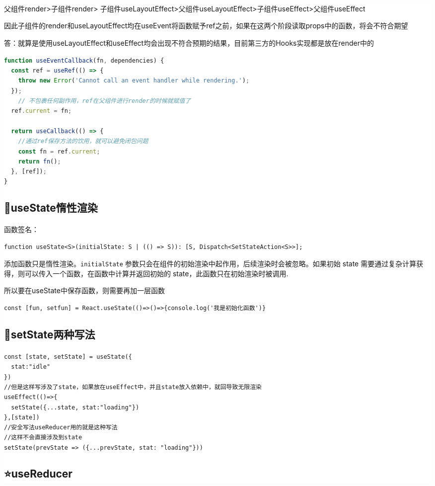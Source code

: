 父组件render>子组件render> 子组件useLayoutEffect>父组件useLayoutEffect>子组件useEffect>父组件useEffect

因此子组件的render和useLayoutEffect均在useEvent将函数赋予ref之前，如果在这两个阶段读取props中的函数，将会不符合期望

答：就算是使用useLayoutEffect和useEffect均会出现不符合预期的结果，目前第三方的Hooks实现都是放在render中的

```js
function useEventCallback(fn, dependencies) {
  const ref = useRef(() => {
    throw new Error('Cannot call an event handler while rendering.');
  });
	// 不包裹任何副作用，ref在父组件进行render的时候就赋值了
  ref.current = fn;

  return useCallback(() => {
    //通过ref保存方法的饮用，就可以避免闭包问题
    const fn = ref.current;
    return fn();
  }, [ref]);
}
```

## 📎useState惰性渲染

函数签名：

```tsx
function useState<S>(initialState: S | (() => S)): [S, Dispatch<SetStateAction<S>>];
```

添加函数只是惰性渲染。`initialState` 参数只会在组件的初始渲染中起作用，后续渲染时会被忽略。如果初始 state 需要通过复杂计算获得，则可以传入一个函数，在函数中计算并返回初始的 state，此函数只在初始渲染时被调用.

所以要在useState中保存函数，则需要再加一层函数

```tsx
const [fun, setfun] = React.useState(()=>()=>{console.log('我是初始化函数')}
```

## 📎setState两种写法

```tsx
const [state, setState] = useState({
  stat:"idle"
})
//但是这样写涉及了state，如果放在useEffect中，并且state放入依赖中，就回导致无限渲染
useEffect(()=>{
  setState({...state, stat:"loading"})
},[state])
//安全写法useReducer用的就是这种写法
//这样不会直接涉及到state
setState(prevState => ({...prevState, stat: "loading"}))
```

## ⭐️useReducer
